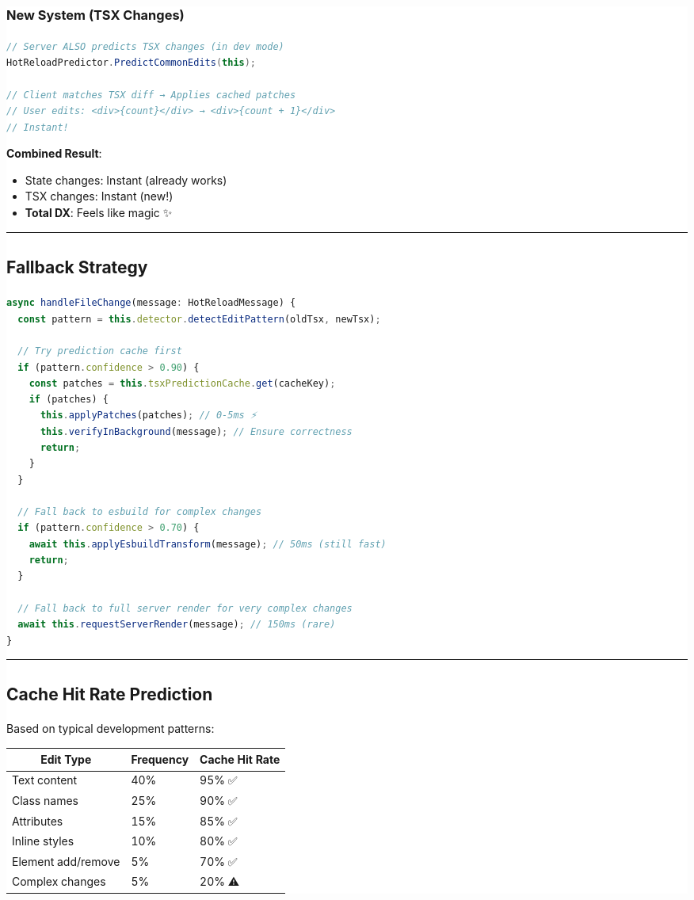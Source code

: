 ### New System (TSX Changes)
```csharp
// Server ALSO predicts TSX changes (in dev mode)
HotReloadPredictor.PredictCommonEdits(this);

// Client matches TSX diff → Applies cached patches
// User edits: <div>{count}</div> → <div>{count + 1}</div>
// Instant!
```

**Combined Result**:
- State changes: Instant (already works)
- TSX changes: Instant (new!)
- **Total DX**: Feels like magic ✨

---

## Fallback Strategy

```typescript
async handleFileChange(message: HotReloadMessage) {
  const pattern = this.detector.detectEditPattern(oldTsx, newTsx);

  // Try prediction cache first
  if (pattern.confidence > 0.90) {
    const patches = this.tsxPredictionCache.get(cacheKey);
    if (patches) {
      this.applyPatches(patches); // 0-5ms ⚡
      this.verifyInBackground(message); // Ensure correctness
      return;
    }
  }

  // Fall back to esbuild for complex changes
  if (pattern.confidence > 0.70) {
    await this.applyEsbuildTransform(message); // 50ms (still fast)
    return;
  }

  // Fall back to full server render for very complex changes
  await this.requestServerRender(message); // 150ms (rare)
}
```

---

## Cache Hit Rate Prediction

Based on typical development patterns:

| Edit Type | Frequency | Cache Hit Rate |
|-----------|-----------|----------------|
| Text content | 40% | 95% ✅ |
| Class names | 25% | 90% ✅ |
| Attributes | 15% | 85% ✅ |
| Inline styles | 10% | 80% ✅ |
| Element add/remove | 5% | 70% ✅ |
| Complex changes | 5% | 20% ⚠️ |
